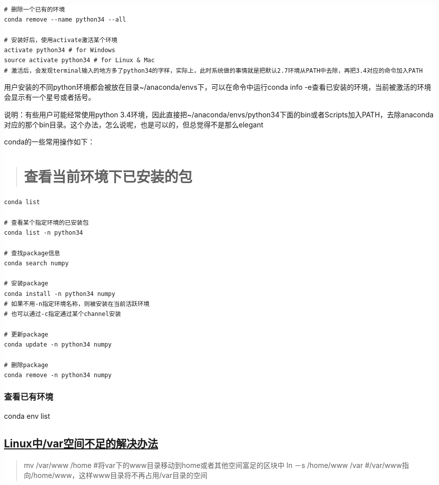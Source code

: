     # 删除一个已有的环境
    conda remove --name python34 --all

    # 安装好后，使用activate激活某个环境
    activate python34 # for Windows
    source activate python34 # for Linux & Mac
    # 激活后，会发现terminal输入的地方多了python34的字样，实际上，此时系统做的事情就是把默认2.7环境从PATH中去除，再把3.4对应的命令加入PATH

用户安装的不同python环境都会被放在目录~/anaconda/envs下，可以在命令中运行conda info -e查看已安装的环境，当前被激活的环境会显示有一个星号或者括号。

说明：有些用户可能经常使用python 3.4环境，因此直接把~/anaconda/envs/python34下面的bin或者Scripts加入PATH，去除anaconda对应的那个bin目录。这个办法，怎么说呢，也是可以的，但总觉得不是那么elegant

conda的一些常用操作如下：

 >   # 查看当前环境下已安装的包
    conda list

    # 查看某个指定环境的已安装包
    conda list -n python34

    # 查找package信息
    conda search numpy

    # 安装package
    conda install -n python34 numpy
    # 如果不用-n指定环境名称，则被安装在当前活跃环境
    # 也可以通过-c指定通过某个channel安装

    # 更新package
    conda update -n python34 numpy

    # 删除package
    conda remove -n python34 numpy

### 查看已有环境

conda env list
## [Linux中/var空间不足的解决办法](https://blog.csdn.net/hqzhon/article/details/49027351)
>mv /var/www /home   #将var下的www目录移动到home或者其他空间富足的区块中
ln －s  /home/www /var  #/var/www指向/home/www，这样www目录将不再占用/var目录的空间
